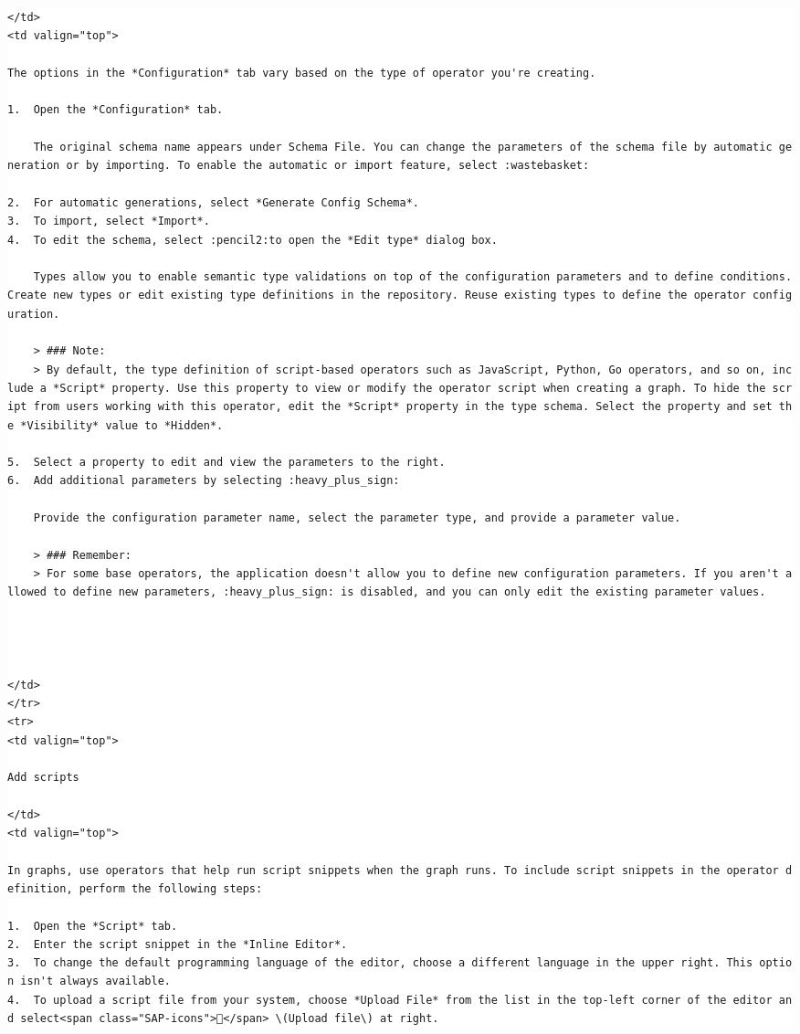     </td>
    <td valign="top">
    
    The options in the *Configuration* tab vary based on the type of operator you're creating.

    1.  Open the *Configuration* tab.

        The original schema name appears under Schema File. You can change the parameters of the schema file by automatic generation or by importing. To enable the automatic or import feature, select :wastebasket:

    2.  For automatic generations, select *Generate Config Schema*.
    3.  To import, select *Import*.
    4.  To edit the schema, select :pencil2:to open the *Edit type* dialog box.

        Types allow you to enable semantic type validations on top of the configuration parameters and to define conditions. Create new types or edit existing type definitions in the repository. Reuse existing types to define the operator configuration.

        > ### Note:  
        > By default, the type definition of script-based operators such as JavaScript, Python, Go operators, and so on, include a *Script* property. Use this property to view or modify the operator script when creating a graph. To hide the script from users working with this operator, edit the *Script* property in the type schema. Select the property and set the *Visibility* value to *Hidden*.

    5.  Select a property to edit and view the parameters to the right.
    6.  Add additional parameters by selecting :heavy_plus_sign:

        Provide the configuration parameter name, select the parameter type, and provide a parameter value.

        > ### Remember:  
        > For some base operators, the application doesn't allow you to define new configuration parameters. If you aren't allowed to define new parameters, :heavy_plus_sign: is disabled, and you can only edit the existing parameter values.



    
    </td>
    </tr>
    <tr>
    <td valign="top">
    
    Add scripts
    
    </td>
    <td valign="top">
    
    In graphs, use operators that help run script snippets when the graph runs. To include script snippets in the operator definition, perform the following steps:

    1.  Open the *Script* tab.
    2.  Enter the script snippet in the *Inline Editor*.
    3.  To change the default programming language of the editor, choose a different language in the upper right. This option isn't always available.
    4.  To upload a script file from your system, choose *Upload File* from the list in the top-left corner of the editor and select<span class="SAP-icons"></span> \(Upload file\) at right.


    